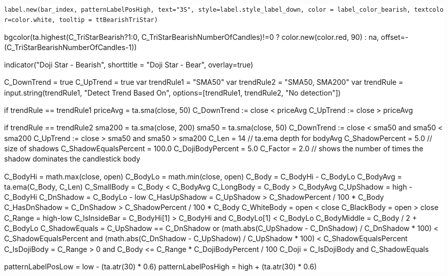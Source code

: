     label.new(bar_index, patternLabelPosHigh, text="3S", style=label.style_label_down, color = label_color_bearish, textcolor=color.white, tooltip = ttBearishTriStar)
bgcolor(ta.highest(C_TriStarBearish?1:0, C_TriStarBearishNumberOfCandles)!=0 ? color.new(color.red, 90) : na, offset=-(C_TriStarBearishNumberOfCandles-1))



indicator("Doji Star - Bearish", shorttitle = "Doji Star - Bear", overlay=true)

C_DownTrend = true
C_UpTrend = true
var trendRule1 = "SMA50"
var trendRule2 = "SMA50, SMA200"
var trendRule = input.string(trendRule1, "Detect Trend Based On", options=[trendRule1, trendRule2, "No detection"])

if trendRule == trendRule1
	priceAvg = ta.sma(close, 50)
	C_DownTrend := close < priceAvg
	C_UpTrend := close > priceAvg

if trendRule == trendRule2
	sma200 = ta.sma(close, 200)
	sma50 = ta.sma(close, 50)
	C_DownTrend := close < sma50 and sma50 < sma200
	C_UpTrend := close > sma50 and sma50 > sma200
C_Len = 14 // ta.ema depth for bodyAvg
C_ShadowPercent = 5.0 // size of shadows
C_ShadowEqualsPercent = 100.0
C_DojiBodyPercent = 5.0
C_Factor = 2.0 // shows the number of times the shadow dominates the candlestick body

C_BodyHi = math.max(close, open)
C_BodyLo = math.min(close, open)
C_Body = C_BodyHi - C_BodyLo
C_BodyAvg = ta.ema(C_Body, C_Len)
C_SmallBody = C_Body < C_BodyAvg
C_LongBody = C_Body > C_BodyAvg
C_UpShadow = high - C_BodyHi
C_DnShadow = C_BodyLo - low
C_HasUpShadow = C_UpShadow > C_ShadowPercent / 100 * C_Body
C_HasDnShadow = C_DnShadow > C_ShadowPercent / 100 * C_Body
C_WhiteBody = open < close
C_BlackBody = open > close
C_Range = high-low
C_IsInsideBar = C_BodyHi[1] > C_BodyHi and C_BodyLo[1] < C_BodyLo
C_BodyMiddle = C_Body / 2 + C_BodyLo
C_ShadowEquals = C_UpShadow == C_DnShadow or (math.abs(C_UpShadow - C_DnShadow) / C_DnShadow * 100) < C_ShadowEqualsPercent and (math.abs(C_DnShadow - C_UpShadow) / C_UpShadow * 100) < C_ShadowEqualsPercent
C_IsDojiBody = C_Range > 0 and C_Body <= C_Range * C_DojiBodyPercent / 100
C_Doji = C_IsDojiBody and C_ShadowEquals

patternLabelPosLow = low - (ta.atr(30) * 0.6)
patternLabelPosHigh = high + (ta.atr(30) * 0.6)
